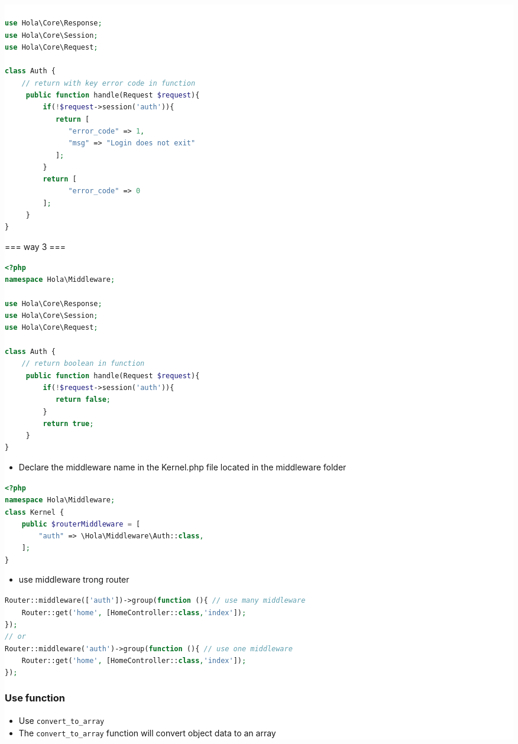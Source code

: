 ```php

use Hola\Core\Response;
use Hola\Core\Session;
use Hola\Core\Request;

class Auth {
    // return with key error code in function
     public function handle(Request $request){
         if(!$request->session('auth')){
            return [
               "error_code" => 1,
               "msg" => "Login does not exit"
            ];
         }
         return [
               "error_code" => 0
         ];
     }
}
```
=== way 3 ===
```php
<?php
namespace Hola\Middleware;

use Hola\Core\Response;
use Hola\Core\Session;
use Hola\Core\Request;

class Auth {
    // return boolean in function
     public function handle(Request $request){
         if(!$request->session('auth')){
            return false;
         }
         return true;
     }
}
```
- Declare the middleware name in the Kernel.php file located in the middleware folder
```php
<?php
namespace Hola\Middleware;
class Kernel {
    public $routerMiddleware = [
        "auth" => \Hola\Middleware\Auth::class,
    ];
}
```
- use middleware trong router 

```php
Router::middleware(['auth'])->group(function (){ // use many middleware
    Router::get('home', [HomeController::class,'index']);
});
// or
Router::middleware('auth')->group(function (){ // use one middleware
    Router::get('home', [HomeController::class,'index']);
});
```
### Use function
- Use ``convert_to_array``
- The ``convert_to_array`` function will convert object data to an array
```php
```